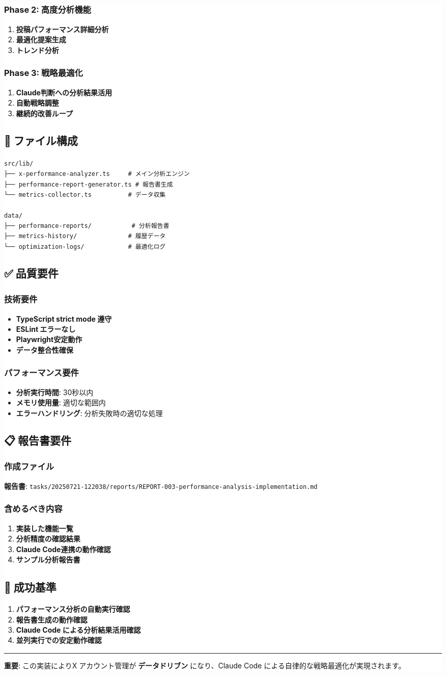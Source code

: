 ### Phase 2: 高度分析機能
1. **投稿パフォーマンス詳細分析**
2. **最適化提案生成**
3. **トレンド分析**

### Phase 3: 戦略最適化
1. **Claude判断への分析結果活用**
2. **自動戦略調整**
3. **継続的改善ループ**

## 📁 ファイル構成

```
src/lib/
├── x-performance-analyzer.ts     # メイン分析エンジン
├── performance-report-generator.ts # 報告書生成
└── metrics-collector.ts          # データ収集

data/
├── performance-reports/           # 分析報告書
├── metrics-history/              # 履歴データ
└── optimization-logs/            # 最適化ログ
```

## ✅ 品質要件

### 技術要件
- **TypeScript strict mode 遵守**
- **ESLint エラーなし**
- **Playwright安定動作**
- **データ整合性確保**

### パフォーマンス要件
- **分析実行時間**: 30秒以内
- **メモリ使用量**: 適切な範囲内
- **エラーハンドリング**: 分析失敗時の適切な処理

## 📋 報告書要件

### 作成ファイル
**報告書**: `tasks/20250721-122038/reports/REPORT-003-performance-analysis-implementation.md`

### 含めるべき内容
1. **実装した機能一覧**
2. **分析精度の確認結果**
3. **Claude Code連携の動作確認**
4. **サンプル分析報告書**

## 🎯 成功基準

1. **パフォーマンス分析の自動実行確認**
2. **報告書生成の動作確認**
3. **Claude Code による分析結果活用確認**
4. **並列実行での安定動作確認**

---

**重要**: この実装によりX アカウント管理が **データドリブン** になり、Claude Code による自律的な戦略最適化が実現されます。